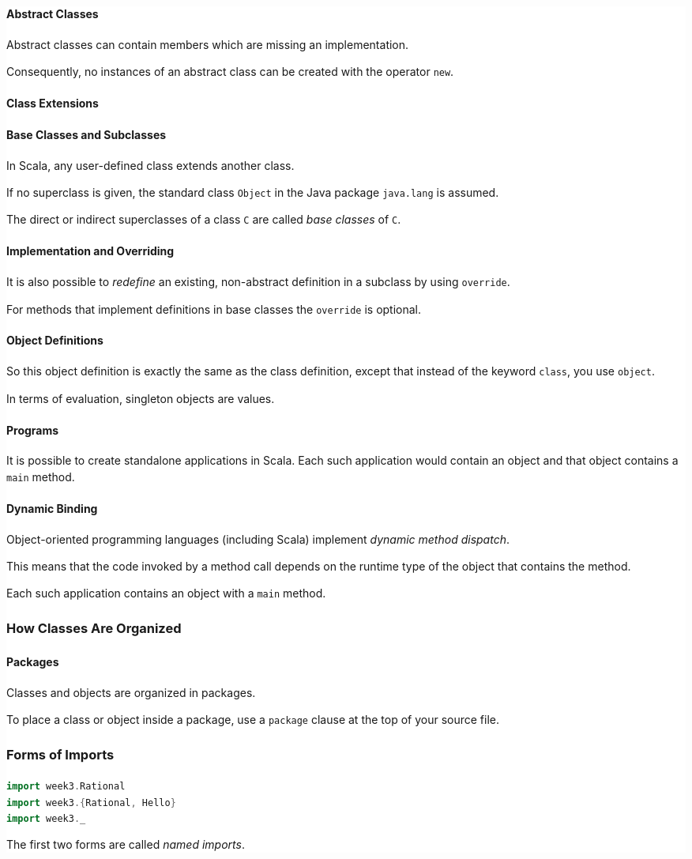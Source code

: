 #### Abstract Classes

Abstract classes can contain members which are missing an implementation.

Consequently, no instances of an abstract class can be created with the operator `new`.

#### Class Extensions

#### Base Classes and Subclasses 

In Scala, any user-defined class extends another class.

If no superclass is given, the standard class `Object` in the Java package `java.lang` is assumed.

The direct or indirect superclasses of a class `C` are called *base classes* of `C`.

#### Implementation and Overriding

It is also possible to *redefine* an existing, non-abstract definition in a subclass by using `override`.

For methods that implement definitions in base classes the `override` is optional.

#### Object Definitions

So this object definition is exactly the same as the class definition, except that instead of the keyword `class`, you use `object`.

In terms of evaluation, singleton objects are values.

#### Programs

It is possible to create standalone applications in Scala.
Each such application would contain an object and that object contains a `main` method.

#### Dynamic Binding

Object-oriented programming languages (including Scala) implement *dynamic method dispatch*.

This means that the code invoked by a method call depends on the runtime type of the object that contains the method.

Each such application contains an object with a `main` method.

### How Classes Are Organized

#### Packages

Classes and objects are organized in packages.

To place a class or object inside a package, use a `package` clause at the top of your source file.

### Forms of Imports

```scala
import week3.Rational
import week3.{Rational, Hello}
import week3._
```
The first two forms are called *named imports*.
